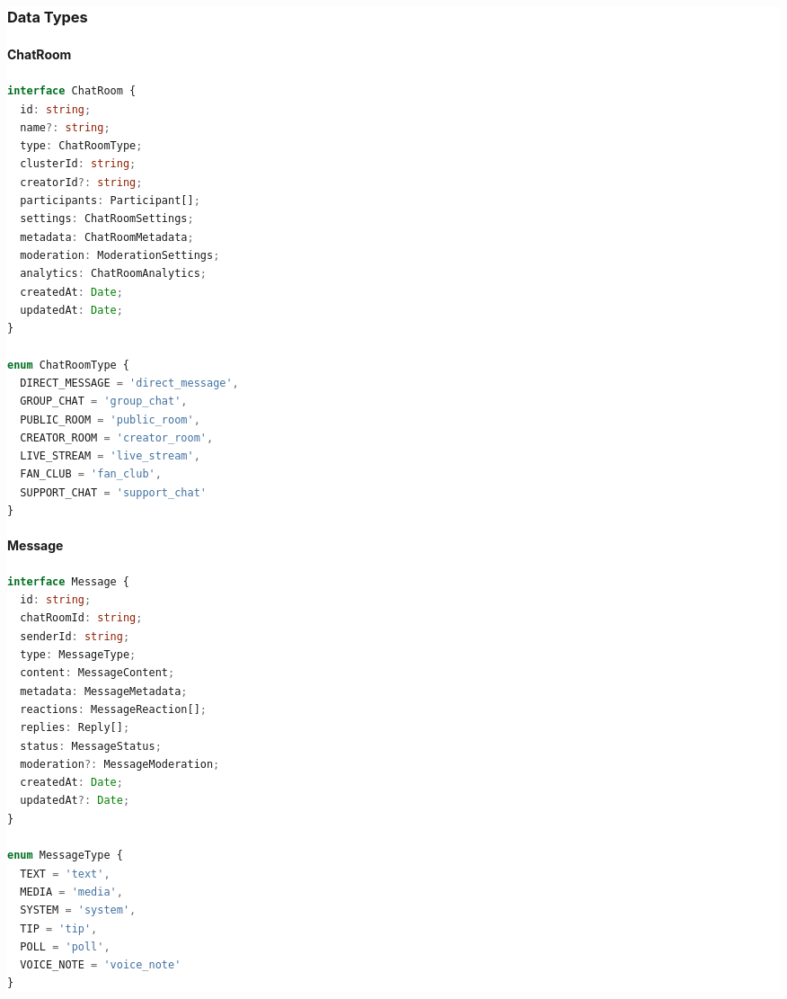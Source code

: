 ### Data Types

#### ChatRoom

```typescript
interface ChatRoom {
  id: string;
  name?: string;
  type: ChatRoomType;
  clusterId: string;
  creatorId?: string;
  participants: Participant[];
  settings: ChatRoomSettings;
  metadata: ChatRoomMetadata;
  moderation: ModerationSettings;
  analytics: ChatRoomAnalytics;
  createdAt: Date;
  updatedAt: Date;
}

enum ChatRoomType {
  DIRECT_MESSAGE = 'direct_message',
  GROUP_CHAT = 'group_chat',
  PUBLIC_ROOM = 'public_room',
  CREATOR_ROOM = 'creator_room',
  LIVE_STREAM = 'live_stream',
  FAN_CLUB = 'fan_club',
  SUPPORT_CHAT = 'support_chat'
}
```

#### Message

```typescript
interface Message {
  id: string;
  chatRoomId: string;
  senderId: string;
  type: MessageType;
  content: MessageContent;
  metadata: MessageMetadata;
  reactions: MessageReaction[];
  replies: Reply[];
  status: MessageStatus;
  moderation?: MessageModeration;
  createdAt: Date;
  updatedAt?: Date;
}

enum MessageType {
  TEXT = 'text',
  MEDIA = 'media',
  SYSTEM = 'system',
  TIP = 'tip',
  POLL = 'poll',
  VOICE_NOTE = 'voice_note'
}
```
